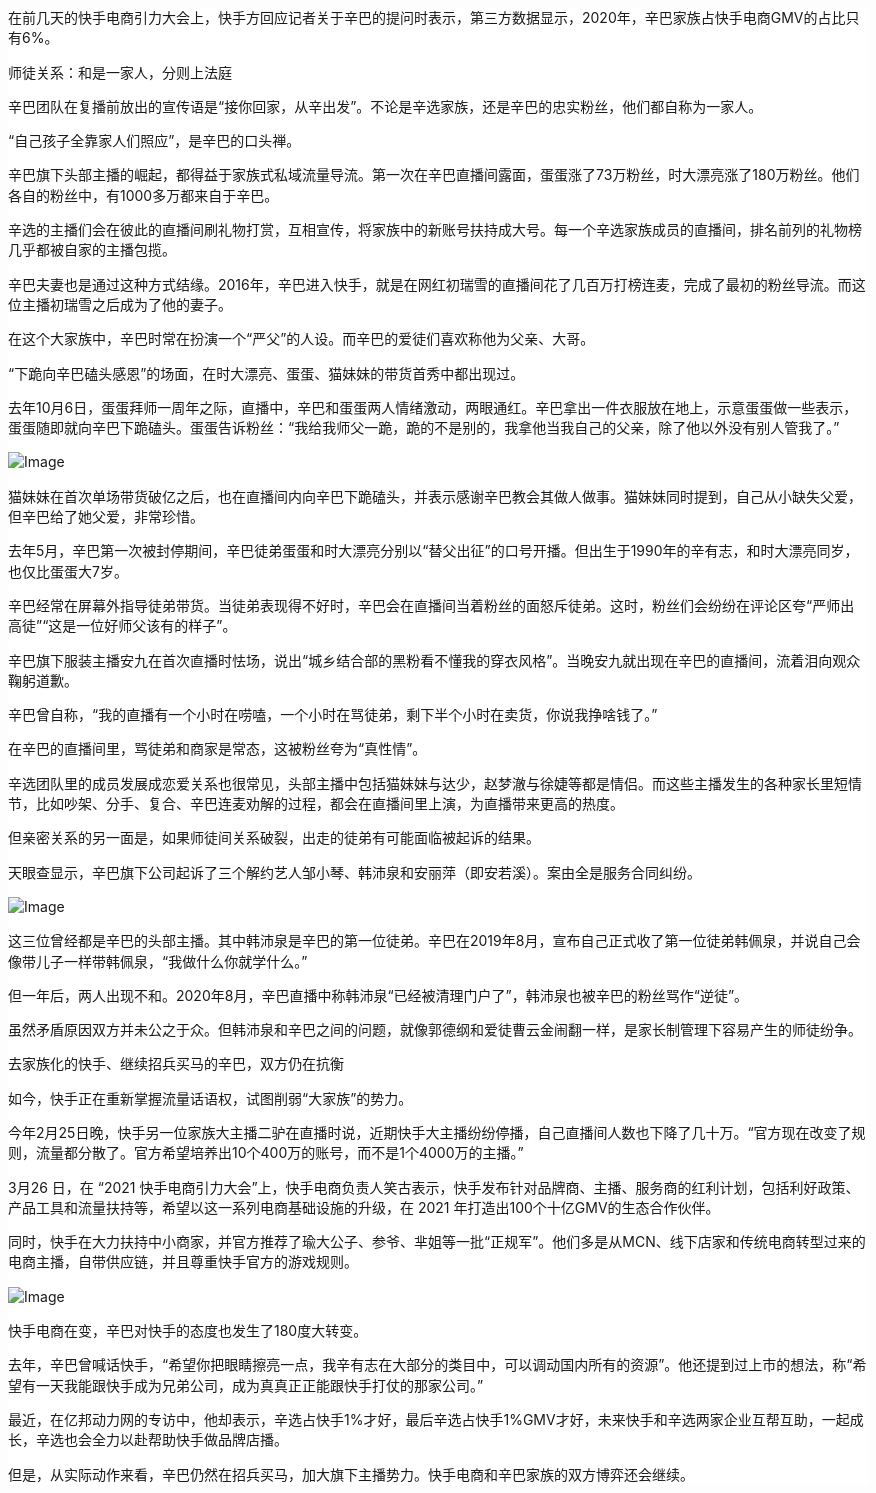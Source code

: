 在前几天的快手电商引力大会上，快手方回应记者关于辛巴的提问时表示，第三方数据显示，2020年，辛巴家族占快手电商GMV的占比只有6%。

师徒关系：和是一家人，分则上法庭

辛巴团队在复播前放出的宣传语是“接你回家，从辛出发”。不论是辛选家族，还是辛巴的忠实粉丝，他们都自称为一家人。

“自己孩子全靠家人们照应”，是辛巴的口头禅。

辛巴旗下头部主播的崛起，都得益于家族式私域流量导流。第一次在辛巴直播间露面，蛋蛋涨了73万粉丝，时大漂亮涨了180万粉丝。他们各自的粉丝中，有1000多万都来自于辛巴。

辛选的主播们会在彼此的直播间刷礼物打赏，互相宣传，将家族中的新账号扶持成大号。每一个辛选家族成员的直播间，排名前列的礼物榜几乎都被自家的主播包揽。

辛巴夫妻也是通过这种方式结缘。2016年，辛巴进入快手，就是在网红初瑞雪的直播间花了几百万打榜连麦，完成了最初的粉丝导流。而这位主播初瑞雪之后成为了他的妻子。

在这个大家族中，辛巴时常在扮演一个“严父”的人设。而辛巴的爱徒们喜欢称他为父亲、大哥。

“下跪向辛巴磕头感恩”的场面，在时大漂亮、蛋蛋、猫妹妹的带货首秀中都出现过。

去年10月6日，蛋蛋拜师一周年之际，直播中，辛巴和蛋蛋两人情绪激动，两眼通红。辛巴拿出一件衣服放在地上，示意蛋蛋做一些表示，蛋蛋随即就向辛巴下跪磕头。蛋蛋告诉粉丝：“我给我师父一跪，跪的不是别的，我拿他当我自己的父亲，除了他以外没有别人管我了。”

![Image](https://inews.gtimg.com/newsapp_bt/0/13361310493/641)

猫妹妹在首次单场带货破亿之后，也在直播间内向辛巴下跪磕头，并表示感谢辛巴教会其做人做事。猫妹妹同时提到，自己从小缺失父爱，但辛巴给了她父爱，非常珍惜。

去年5月，辛巴第一次被封停期间，辛巴徒弟蛋蛋和时大漂亮分别以“替父出征”的口号开播。但出生于1990年的辛有志，和时大漂亮同岁，也仅比蛋蛋大7岁。

辛巴经常在屏幕外指导徒弟带货。当徒弟表现得不好时，辛巴会在直播间当着粉丝的面怒斥徒弟。这时，粉丝们会纷纷在评论区夸“严师出高徒”“这是一位好师父该有的样子”。

辛巴旗下服装主播安九在首次直播时怯场，说出“城乡结合部的黑粉看不懂我的穿衣风格”。当晚安九就出现在辛巴的直播间，流着泪向观众鞠躬道歉。

辛巴曾自称，“我的直播有一个小时在唠嗑，一个小时在骂徒弟，剩下半个小时在卖货，你说我挣啥钱了。”

在辛巴的直播间里，骂徒弟和商家是常态，这被粉丝夸为“真性情”。

辛选团队里的成员发展成恋爱关系也很常见，头部主播中包括猫妹妹与达少，赵梦澈与徐婕等都是情侣。而这些主播发生的各种家长里短情节，比如吵架、分手、复合、辛巴连麦劝解的过程，都会在直播间里上演，为直播带来更高的热度。

但亲密关系的另一面是，如果师徒间关系破裂，出走的徒弟有可能面临被起诉的结果。

天眼查显示，辛巴旗下公司起诉了三个解约艺人邹小琴、韩沛泉和安丽萍（即安若溪）。案由全是服务合同纠纷。

![Image](https://inews.gtimg.com/newsapp_bt/0/13361310490/641)

这三位曾经都是辛巴的头部主播。其中韩沛泉是辛巴的第一位徒弟。辛巴在2019年8月，宣布自己正式收了第一位徒弟韩佩泉，并说自己会像带儿子一样带韩佩泉，“我做什么你就学什么。”

但一年后，两人出现不和。2020年8月，辛巴直播中称韩沛泉“已经被清理门户了”，韩沛泉也被辛巴的粉丝骂作“逆徒”。

虽然矛盾原因双方并未公之于众。但韩沛泉和辛巴之间的问题，就像郭德纲和爱徒曹云金闹翻一样，是家长制管理下容易产生的师徒纷争。

去家族化的快手、继续招兵买马的辛巴，双方仍在抗衡

如今，快手正在重新掌握流量话语权，试图削弱“大家族”的势力。

今年2月25日晚，快手另一位家族大主播二驴在直播时说，近期快手大主播纷纷停播，自己直播间人数也下降了几十万。“官方现在改变了规则，流量都分散了。官方希望培养出10个400万的账号，而不是1个4000万的主播。”

3月26 日，在 “2021 快手电商引力大会”上，快手电商负责人笑古表示，快手发布针对品牌商、主播、服务商的红利计划，包括利好政策、产品工具和流量扶持等，希望以这一系列电商基础设施的升级，在 2021 年打造出100个十亿GMV的生态合作伙伴。

同时，快手在大力扶持中小商家，并官方推荐了瑜大公子、参爷、芈姐等一批“正规军”。他们多是从MCN、线下店家和传统电商转型过来的电商主播，自带供应链，并且尊重快手官方的游戏规则。

![Image](https://inews.gtimg.com/newsapp_bt/0/13361310492/641)

快手电商在变，辛巴对快手的态度也发生了180度大转变。

去年，辛巴曾喊话快手，“希望你把眼睛擦亮一点，我辛有志在大部分的类目中，可以调动国内所有的资源”。他还提到过上市的想法，称“希望有一天我能跟快手成为兄弟公司，成为真真正正能跟快手打仗的那家公司。”

最近，在亿邦动力网的专访中，他却表示，辛选占快手1%才好，最后辛选占快手1%GMV才好，未来快手和辛选两家企业互帮互助，一起成长，辛选也会全力以赴帮助快手做品牌店播。

但是，从实际动作来看，辛巴仍然在招兵买马，加大旗下主播势力。快手电商和辛巴家族的双方博弈还会继续。

